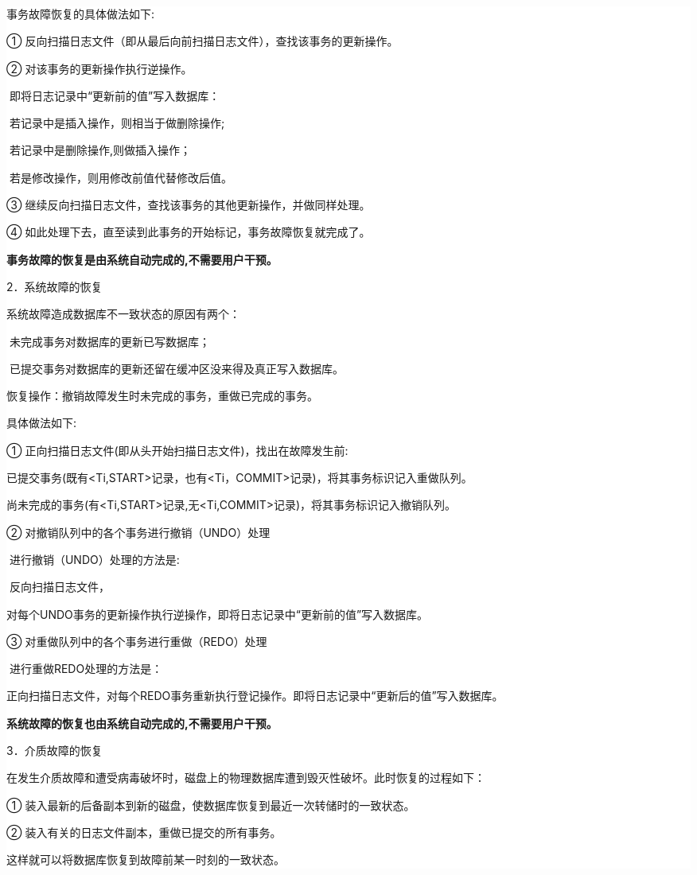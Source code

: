事务故障恢复的具体做法如下:

① 反向扫描日志文件（即从最后向前扫描日志文件），查找该事务的更新操作。

② 对该事务的更新操作执行逆操作。

​	即将日志记录中“更新前的值”写入数据库：

​	若记录中是插入操作，则相当于做删除操作;

​	若记录中是删除操作,则做插入操作；

​	若是修改操作，则用修改前值代替修改后值。

③ 继续反向扫描日志文件，查找该事务的其他更新操作，并做同样处理。

④ 如此处理下去，直至读到此事务的开始标记，事务故障恢复就完成了。

**事务故障的恢复是由系统自动完成的,不需要用户干预。**

2．系统故障的恢复

系统故障造成数据库不一致状态的原因有两个：

​	未完成事务对数据库的更新已写数据库；

​	已提交事务对数据库的更新还留在缓冲区没来得及真正写入数据库。

恢复操作：撤销故障发生时未完成的事务，重做已完成的事务。

具体做法如下:

① 正向扫描日志文件(即从头开始扫描日志文件)，找出在故障发生前:

​	已提交事务(既有<Ti,START>记录，也有<Ti，COMMIT>记录)，将其事务标识记入重做队列。

​	尚未完成的事务(有<Ti,START>记录,无<Ti,COMMIT>记录)，将其事务标识记入撤销队列。

② 对撤销队列中的各个事务进行撤销（UNDO）处理

​	进行撤销（UNDO）处理的方法是:

​		反向扫描日志文件，

​		对每个UNDO事务的更新操作执行逆操作，即将日志记录中“更新前的值”写入数据库。

③ 对重做队列中的各个事务进行重做（REDO）处理

​	进行重做REDO处理的方法是：

​		正向扫描日志文件，对每个REDO事务重新执行登记操作。即将日志记录中“更新后的值”写入数据库。

**系统故障的恢复也由系统自动完成的,不需要用户干预。**

3．介质故障的恢复

在发生介质故障和遭受病毒破坏时，磁盘上的物理数据库遭到毁灭性破坏。此时恢复的过程如下：

① 装入最新的后备副本到新的磁盘，使数据库恢复到最近一次转储时的一致状态。

② 装入有关的日志文件副本，重做已提交的所有事务。

这样就可以将数据库恢复到故障前某一时刻的一致状态。
